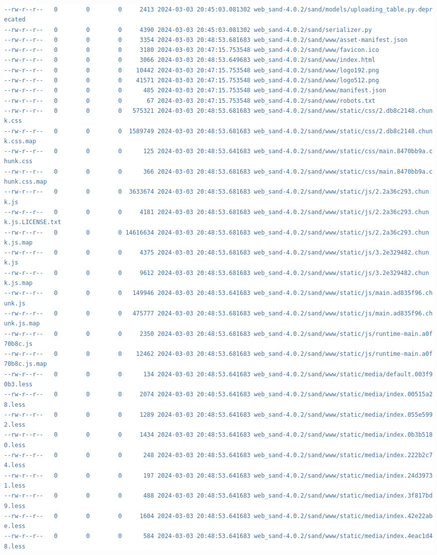 ```diff
--rw-r--r--   0        0        0     2413 2024-03-03 20:45:03.081302 web_sand-4.0.2/sand/models/uploading_table.py.deprecated
--rw-r--r--   0        0        0     4390 2024-03-03 20:45:03.081302 web_sand-4.0.2/sand/serializer.py
--rw-r--r--   0        0        0     3354 2024-03-03 20:48:53.681683 web_sand-4.0.2/sand/www/asset-manifest.json
--rw-r--r--   0        0        0     3180 2024-03-03 20:47:15.753548 web_sand-4.0.2/sand/www/favicon.ico
--rw-r--r--   0        0        0     3066 2024-03-03 20:48:53.649683 web_sand-4.0.2/sand/www/index.html
--rw-r--r--   0        0        0    10442 2024-03-03 20:47:15.753548 web_sand-4.0.2/sand/www/logo192.png
--rw-r--r--   0        0        0    41571 2024-03-03 20:47:15.753548 web_sand-4.0.2/sand/www/logo512.png
--rw-r--r--   0        0        0      485 2024-03-03 20:47:15.753548 web_sand-4.0.2/sand/www/manifest.json
--rw-r--r--   0        0        0       67 2024-03-03 20:47:15.753548 web_sand-4.0.2/sand/www/robots.txt
--rw-r--r--   0        0        0   575321 2024-03-03 20:48:53.681683 web_sand-4.0.2/sand/www/static/css/2.db8c2148.chunk.css
--rw-r--r--   0        0        0  1589749 2024-03-03 20:48:53.681683 web_sand-4.0.2/sand/www/static/css/2.db8c2148.chunk.css.map
--rw-r--r--   0        0        0      125 2024-03-03 20:48:53.641683 web_sand-4.0.2/sand/www/static/css/main.8470bb9a.chunk.css
--rw-r--r--   0        0        0      366 2024-03-03 20:48:53.681683 web_sand-4.0.2/sand/www/static/css/main.8470bb9a.chunk.css.map
--rw-r--r--   0        0        0  3633674 2024-03-03 20:48:53.681683 web_sand-4.0.2/sand/www/static/js/2.2a36c293.chunk.js
--rw-r--r--   0        0        0     4181 2024-03-03 20:48:53.681683 web_sand-4.0.2/sand/www/static/js/2.2a36c293.chunk.js.LICENSE.txt
--rw-r--r--   0        0        0 14616634 2024-03-03 20:48:53.681683 web_sand-4.0.2/sand/www/static/js/2.2a36c293.chunk.js.map
--rw-r--r--   0        0        0     4375 2024-03-03 20:48:53.681683 web_sand-4.0.2/sand/www/static/js/3.2e329482.chunk.js
--rw-r--r--   0        0        0     9612 2024-03-03 20:48:53.681683 web_sand-4.0.2/sand/www/static/js/3.2e329482.chunk.js.map
--rw-r--r--   0        0        0   149946 2024-03-03 20:48:53.641683 web_sand-4.0.2/sand/www/static/js/main.ad835f96.chunk.js
--rw-r--r--   0        0        0   475777 2024-03-03 20:48:53.681683 web_sand-4.0.2/sand/www/static/js/main.ad835f96.chunk.js.map
--rw-r--r--   0        0        0     2350 2024-03-03 20:48:53.681683 web_sand-4.0.2/sand/www/static/js/runtime-main.a0f70b8c.js
--rw-r--r--   0        0        0    12462 2024-03-03 20:48:53.681683 web_sand-4.0.2/sand/www/static/js/runtime-main.a0f70b8c.js.map
--rw-r--r--   0        0        0      134 2024-03-03 20:48:53.641683 web_sand-4.0.2/sand/www/static/media/default.003f90b3.less
--rw-r--r--   0        0        0     2074 2024-03-03 20:48:53.641683 web_sand-4.0.2/sand/www/static/media/index.00515a28.less
--rw-r--r--   0        0        0     1289 2024-03-03 20:48:53.641683 web_sand-4.0.2/sand/www/static/media/index.055e5992.less
--rw-r--r--   0        0        0     1434 2024-03-03 20:48:53.641683 web_sand-4.0.2/sand/www/static/media/index.0b3b5180.less
--rw-r--r--   0        0        0      248 2024-03-03 20:48:53.641683 web_sand-4.0.2/sand/www/static/media/index.222b2c74.less
--rw-r--r--   0        0        0      197 2024-03-03 20:48:53.641683 web_sand-4.0.2/sand/www/static/media/index.24d39731.less
--rw-r--r--   0        0        0      488 2024-03-03 20:48:53.641683 web_sand-4.0.2/sand/www/static/media/index.3f817bd9.less
--rw-r--r--   0        0        0     1604 2024-03-03 20:48:53.641683 web_sand-4.0.2/sand/www/static/media/index.42e22abe.less
--rw-r--r--   0        0        0      584 2024-03-03 20:48:53.641683 web_sand-4.0.2/sand/www/static/media/index.4eac1d48.less
```